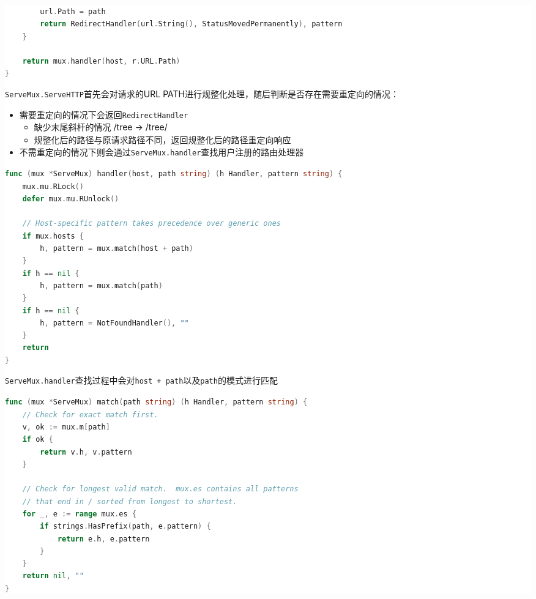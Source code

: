 ```go
        url.Path = path
        return RedirectHandler(url.String(), StatusMovedPermanently), pattern
    }

    return mux.handler(host, r.URL.Path)
}
```

`ServeMux.ServeHTTP`首先会对请求的URL PATH进行规整化处理，随后判断是否存在需要重定向的情况：
- 需要重定向的情况下会返回`RedirectHandler`
  - 缺少末尾斜杆的情况 /tree -> /tree/
  - 规整化后的路径与原请求路径不同，返回规整化后的路径重定向响应
- 不需重定向的情况下则会通过`ServeMux.handler`查找用户注册的路由处理器

```go
func (mux *ServeMux) handler(host, path string) (h Handler, pattern string) {
    mux.mu.RLock()
    defer mux.mu.RUnlock()

    // Host-specific pattern takes precedence over generic ones
    if mux.hosts {
        h, pattern = mux.match(host + path)
    }
    if h == nil {
        h, pattern = mux.match(path)
    }
    if h == nil {
        h, pattern = NotFoundHandler(), ""
    }
    return
}
```

`ServeMux.handler`查找过程中会对`host + path`以及`path`的模式进行匹配

```go
func (mux *ServeMux) match(path string) (h Handler, pattern string) {
    // Check for exact match first.
    v, ok := mux.m[path]
    if ok {
        return v.h, v.pattern
    }

    // Check for longest valid match.  mux.es contains all patterns
    // that end in / sorted from longest to shortest.
    for _, e := range mux.es {
        if strings.HasPrefix(path, e.pattern) {
            return e.h, e.pattern
        }
    }
    return nil, ""
}
```


[^1]: [RFC7230 - Message Body](https://tools.ietf.org/html/rfc7230#section-3.3)
